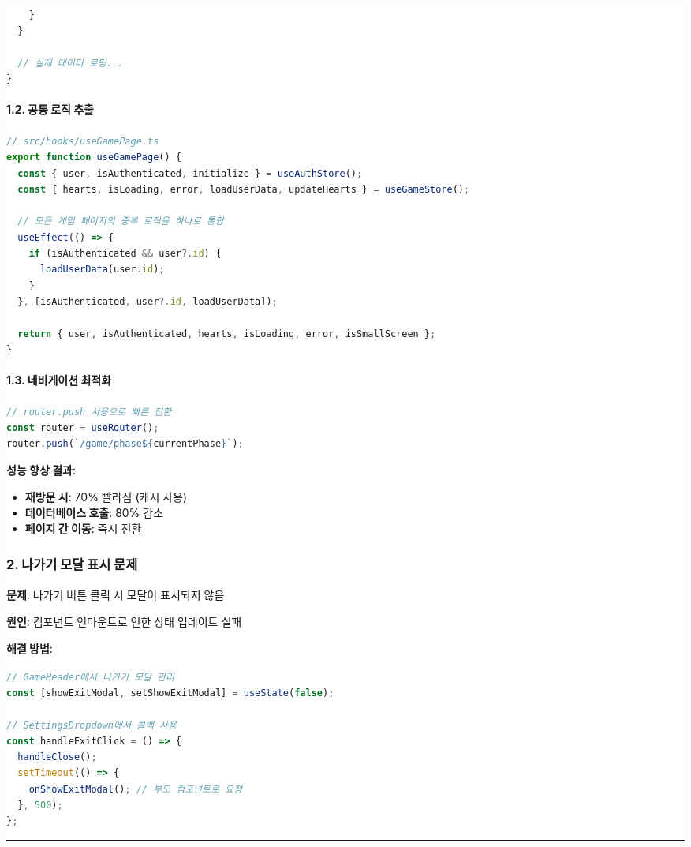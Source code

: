 ```typescript
    }
  }
  
  // 실제 데이터 로딩...
}
```

#### 1.2. 공통 로직 추출
```typescript
// src/hooks/useGamePage.ts
export function useGamePage() {
  const { user, isAuthenticated, initialize } = useAuthStore();
  const { hearts, isLoading, error, loadUserData, updateHearts } = useGameStore();
  
  // 모든 게임 페이지의 중복 로직을 하나로 통합
  useEffect(() => {
    if (isAuthenticated && user?.id) {
      loadUserData(user.id);
    }
  }, [isAuthenticated, user?.id, loadUserData]);
  
  return { user, isAuthenticated, hearts, isLoading, error, isSmallScreen };
}
```

#### 1.3. 네비게이션 최적화
```typescript
// router.push 사용으로 빠른 전환
const router = useRouter();
router.push(`/game/phase${currentPhase}`);
```

**성능 향상 결과**:
- **재방문 시**: 70% 빨라짐 (캐시 사용)
- **데이터베이스 호출**: 80% 감소
- **페이지 간 이동**: 즉시 전환

### 2. 나가기 모달 표시 문제

**문제**: 나가기 버튼 클릭 시 모달이 표시되지 않음

**원인**: 컴포넌트 언마운트로 인한 상태 업데이트 실패

**해결 방법**:
```typescript
// GameHeader에서 나가기 모달 관리
const [showExitModal, setShowExitModal] = useState(false);

// SettingsDropdown에서 콜백 사용
const handleExitClick = () => {
  handleClose();
  setTimeout(() => {
    onShowExitModal(); // 부모 컴포넌트로 요청
  }, 500);
};
```

---
